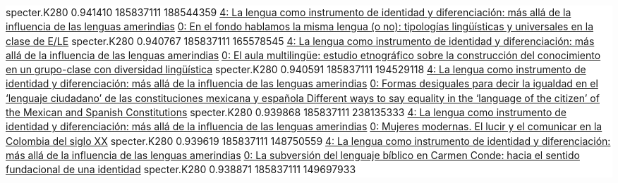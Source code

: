 <td>specter.K280</td>
<td>0.941410</td>
<td>185837111</td>
<td>188544359</td>
<td><a href="https://www.semanticscholar.org/paper/7246b01a35dfca720a854572471db9e3209dfa52">4: La lengua como instrumento de identidad y diferenciación: más allá de la influencia de las lenguas amerindias</a></td>
<td><a href="https://www.semanticscholar.org/paper/7fed3c76538f2117ee24f8daf595574f788e1ccf">0: En el fondo hablamos la misma lengua (o no): tipologías lingüísticas y universales en la clase de E/LE</a></td>
</tr>
<tr>
<td>specter.K280</td>
<td>0.940767</td>
<td>185837111</td>
<td>165578545</td>
<td><a href="https://www.semanticscholar.org/paper/7246b01a35dfca720a854572471db9e3209dfa52">4: La lengua como instrumento de identidad y diferenciación: más allá de la influencia de las lenguas amerindias</a></td>
<td><a href="https://www.semanticscholar.org/paper/a8ad6f73fea2889935b3473b8558770ca8f224fc">0: El aula multilingüe: estudio etnográfico sobre la construcción del conocimiento en un grupo-clase con diversidad lingüística</a></td>
</tr>
<tr>
<td>specter.K280</td>
<td>0.940591</td>
<td>185837111</td>
<td>194529118</td>
<td><a href="https://www.semanticscholar.org/paper/7246b01a35dfca720a854572471db9e3209dfa52">4: La lengua como instrumento de identidad y diferenciación: más allá de la influencia de las lenguas amerindias</a></td>
<td><a href="https://www.semanticscholar.org/paper/c7d3de6e12176a02f3c0ae0b864b005a08c05683">0: Formas desiguales para decir la igualdad en el ‘lenguaje ciudadano’ de las constituciones mexicana y española Different ways to say equality in the ‘language of the citizen’ of the Mexican and Spanish Constitutions</a></td>
</tr>
<tr>
<td>specter.K280</td>
<td>0.939868</td>
<td>185837111</td>
<td>238135333</td>
<td><a href="https://www.semanticscholar.org/paper/7246b01a35dfca720a854572471db9e3209dfa52">4: La lengua como instrumento de identidad y diferenciación: más allá de la influencia de las lenguas amerindias</a></td>
<td><a href="https://www.semanticscholar.org/paper/77a6e58a5bc03e4415c7e2dbd9528b7caa90206a">0: Mujeres modernas. El lucir y el comunicar en la Colombia del siglo XX</a></td>
</tr>
<tr>
<td>specter.K280</td>
<td>0.939619</td>
<td>185837111</td>
<td>148750559</td>
<td><a href="https://www.semanticscholar.org/paper/7246b01a35dfca720a854572471db9e3209dfa52">4: La lengua como instrumento de identidad y diferenciación: más allá de la influencia de las lenguas amerindias</a></td>
<td><a href="https://www.semanticscholar.org/paper/98d3443b683d0a76f451e096c2654c4e18a9f06a">0: La subversión del lenguaje bíblico en Carmen Conde: hacia el sentido fundacional de una identidad</a></td>
</tr>
<tr>
<td>specter.K280</td>
<td>0.938871</td>
<td>185837111</td>
<td>149697933</td>